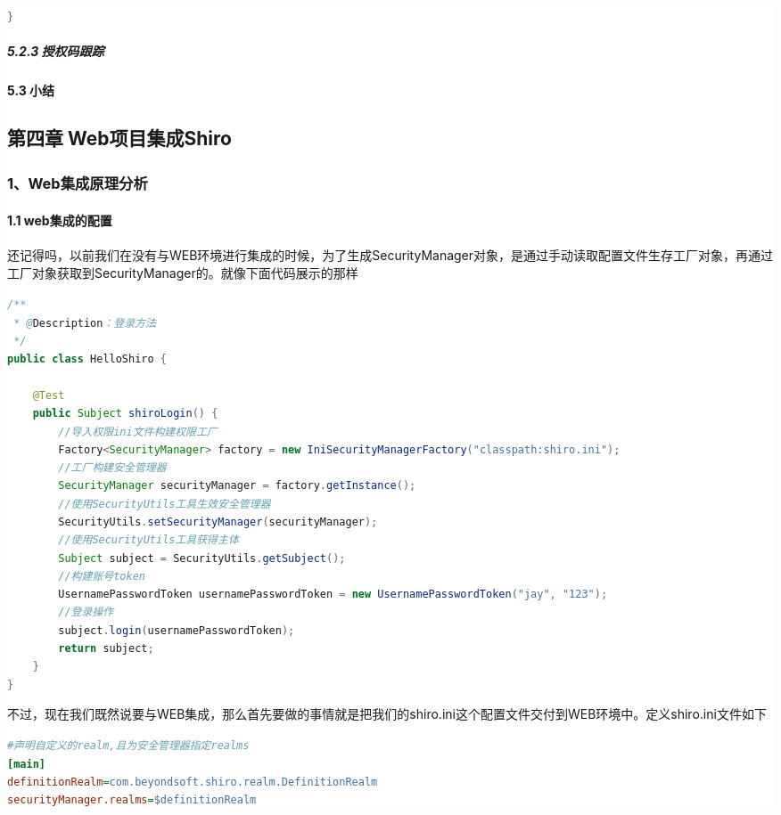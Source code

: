 ```java
}
```



##### 5.2.3 授权码跟踪



#### 5.3 小结



##  第四章 Web项目集成Shiro

### 1、Web集成原理分析

#### 1.1 web集成的配置

还记得吗，以前我们在没有与WEB环境进行集成的时候，为了生成SecurityManager对象，是通过手动读取配置文件生存工厂对象，再通过工厂对象获取到SecurityManager的。就像下面代码展示的那样

```java
/**
 * @Description：登录方法
 */
public class HelloShiro {

    @Test
    public Subject shiroLogin() {
        //导入权限ini文件构建权限工厂
        Factory<SecurityManager> factory = new IniSecurityManagerFactory("classpath:shiro.ini");
        //工厂构建安全管理器
        SecurityManager securityManager = factory.getInstance();
        //使用SecurityUtils工具生效安全管理器
        SecurityUtils.setSecurityManager(securityManager);
        //使用SecurityUtils工具获得主体
        Subject subject = SecurityUtils.getSubject();
        //构建账号token
        UsernamePasswordToken usernamePasswordToken = new UsernamePasswordToken("jay", "123");
        //登录操作
        subject.login(usernamePasswordToken);
        return subject;        
    }
}
```

不过，现在我们既然说要与WEB集成，那么首先要做的事情就是把我们的shiro.ini这个配置文件交付到WEB环境中。定义shiro.ini文件如下

```ini
#声明自定义的realm,且为安全管理器指定realms
[main]
definitionRealm=com.beyondsoft.shiro.realm.DefinitionRealm
securityManager.realms=$definitionRealm
```
